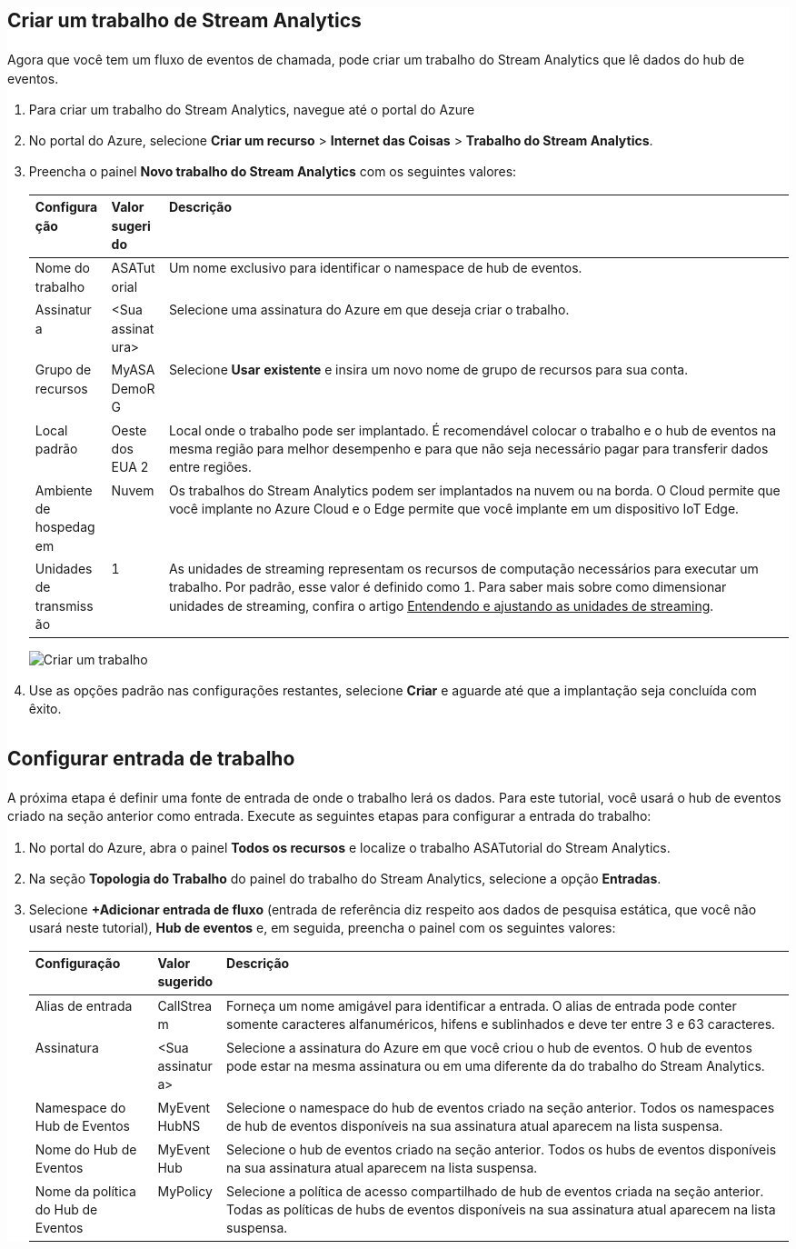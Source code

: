 ## <a name="create-a-stream-analytics-job"></a>Criar um trabalho de Stream Analytics 

Agora que você tem um fluxo de eventos de chamada, pode criar um trabalho do Stream Analytics que lê dados do hub de eventos.

1. Para criar um trabalho do Stream Analytics, navegue até o portal do Azure  

2. No portal do Azure, selecione **Criar um recurso** > **Internet das Coisas** > **Trabalho do Stream Analytics**.  

3. Preencha o painel **Novo trabalho do Stream Analytics** com os seguintes valores:  

   |**Configuração**  |**Valor sugerido**  |**Descrição**  |
   |---------|---------|---------|
   |Nome do trabalho     |  ASATutorial       |   Um nome exclusivo para identificar o namespace de hub de eventos.      |
   |Assinatura    |  \<Sua assinatura\>   |   Selecione uma assinatura do Azure em que deseja criar o trabalho.       |
   |Grupo de recursos   |   MyASADemoRG      |   Selecione **Usar existente** e insira um novo nome de grupo de recursos para sua conta.      |
   |Local padrão   |    Oeste dos EUA 2     |      Local onde o trabalho pode ser implantado. É recomendável colocar o trabalho e o hub de eventos na mesma região para melhor desempenho e para que não seja necessário pagar para transferir dados entre regiões.      |
   |Ambiente de hospedagem    | Nuvem        |     Os trabalhos do Stream Analytics podem ser implantados na nuvem ou na borda. O Cloud permite que você implante no Azure Cloud e o Edge permite que você implante em um dispositivo IoT Edge.    |
   |Unidades de transmissão     |    1       |      As unidades de streaming representam os recursos de computação necessários para executar um trabalho. Por padrão, esse valor é definido como 1. Para saber mais sobre como dimensionar unidades de streaming, confira o artigo [Entendendo e ajustando as unidades de streaming](stream-analytics-streaming-unit-consumption.md).      |

   ![Criar um trabalho](media/stream-analytics-manage-job/create-a-job.png)   

4. Use as opções padrão nas configurações restantes, selecione **Criar** e aguarde até que a implantação seja concluída com êxito.

## <a name="configure-job-input"></a>Configurar entrada de trabalho

A próxima etapa é definir uma fonte de entrada de onde o trabalho lerá os dados. Para este tutorial, você usará o hub de eventos criado na seção anterior como entrada. Execute as seguintes etapas para configurar a entrada do trabalho:

1. No portal do Azure, abra o painel **Todos os recursos** e localize o trabalho ASATutorial do Stream Analytics.  

2. Na seção **Topologia do Trabalho** do painel do trabalho do Stream Analytics, selecione a opção **Entradas**.  

3. Selecione **+Adicionar entrada de fluxo** (entrada de referência diz respeito aos dados de pesquisa estática, que você não usará neste tutorial), **Hub de eventos** e, em seguida, preencha o painel com os seguintes valores:  

   |**Configuração**  |**Valor sugerido**  |**Descrição**  |
   |---------|---------|---------|
   |Alias de entrada     |  CallStream       |  Forneça um nome amigável para identificar a entrada. O alias de entrada pode conter somente caracteres alfanuméricos, hifens e sublinhados e deve ter entre 3 e 63 caracteres.       |
   |Assinatura    |   \<Sua assinatura\>      |   Selecione a assinatura do Azure em que você criou o hub de eventos. O hub de eventos pode estar na mesma assinatura ou em uma diferente da do trabalho do Stream Analytics.       |
   |Namespace do Hub de Eventos    |  MyEventHubNS       |  Selecione o namespace do hub de eventos criado na seção anterior. Todos os namespaces de hub de eventos disponíveis na sua assinatura atual aparecem na lista suspensa.       |
   |Nome do Hub de Eventos    |   MyEventHub      |  Selecione o hub de eventos criado na seção anterior. Todos os hubs de eventos disponíveis na sua assinatura atual aparecem na lista suspensa.       |
   |Nome da política do Hub de Eventos   |  MyPolicy       |  Selecione a política de acesso compartilhado de hub de eventos criada na seção anterior. Todas as políticas de hubs de eventos disponíveis na sua assinatura atual aparecem na lista suspensa.       |
